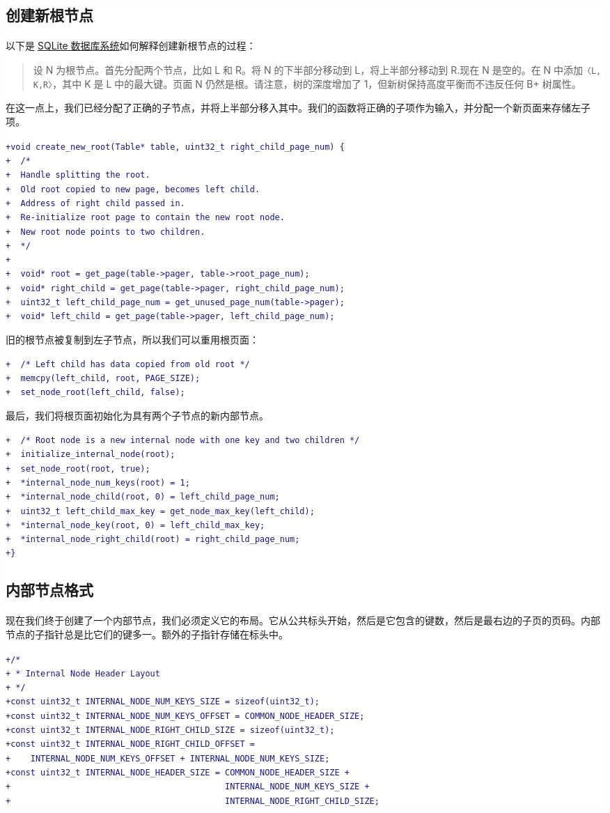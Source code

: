 ## 创建新根节点

以下是 [SQLite 数据库系统](https://play.google.com/store/books/details/Sibsankar_Haldar_SQLite_Database_System_Design_and?id=9Z6IQQnX1JEC&hl=en)如何解释创建新根节点的过程：

> 设 N 为根节点。首先分配两个节点，比如 L 和 R。将 N 的下半部分移动到 L，将上半部分移动到 R.现在 N 是空的。在 N 中添加`〈L, K,R〉`，其中 K 是 L 中的最大键。页面 N 仍然是根。请注意，树的深度增加了 1，但新树保持高度平衡而不违反任何 B+ 树属性。

在这一点上，我们已经分配了正确的子节点，并将上半部分移入其中。我们的函数将正确的子项作为输入，并分配一个新页面来存储左子项。

```diff
+void create_new_root(Table* table, uint32_t right_child_page_num) {
+  /*
+  Handle splitting the root.
+  Old root copied to new page, becomes left child.
+  Address of right child passed in.
+  Re-initialize root page to contain the new root node.
+  New root node points to two children.
+  */
+
+  void* root = get_page(table->pager, table->root_page_num);
+  void* right_child = get_page(table->pager, right_child_page_num);
+  uint32_t left_child_page_num = get_unused_page_num(table->pager);
+  void* left_child = get_page(table->pager, left_child_page_num); 
```

旧的根节点被复制到左子节点，所以我们可以重用根页面：

```diff
+  /* Left child has data copied from old root */
+  memcpy(left_child, root, PAGE_SIZE);
+  set_node_root(left_child, false); 
```

最后，我们将根页面初始化为具有两个子节点的新内部节点。

```diff
+  /* Root node is a new internal node with one key and two children */
+  initialize_internal_node(root);
+  set_node_root(root, true);
+  *internal_node_num_keys(root) = 1;
+  *internal_node_child(root, 0) = left_child_page_num;
+  uint32_t left_child_max_key = get_node_max_key(left_child);
+  *internal_node_key(root, 0) = left_child_max_key;
+  *internal_node_right_child(root) = right_child_page_num;
+} 
```

## 内部节点格式

现在我们终于创建了一个内部节点，我们必须定义它的布局。它从公共标头开始，然后是它包含的键数，然后是最右边的子页的页码。内部节点的子指针总是比它们的键多一。额外的子指针存储在标头中。

```diff
+/*
+ * Internal Node Header Layout
+ */
+const uint32_t INTERNAL_NODE_NUM_KEYS_SIZE = sizeof(uint32_t);
+const uint32_t INTERNAL_NODE_NUM_KEYS_OFFSET = COMMON_NODE_HEADER_SIZE;
+const uint32_t INTERNAL_NODE_RIGHT_CHILD_SIZE = sizeof(uint32_t);
+const uint32_t INTERNAL_NODE_RIGHT_CHILD_OFFSET =
+    INTERNAL_NODE_NUM_KEYS_OFFSET + INTERNAL_NODE_NUM_KEYS_SIZE;
+const uint32_t INTERNAL_NODE_HEADER_SIZE = COMMON_NODE_HEADER_SIZE +
+                                           INTERNAL_NODE_NUM_KEYS_SIZE +
+                                           INTERNAL_NODE_RIGHT_CHILD_SIZE; 
```
